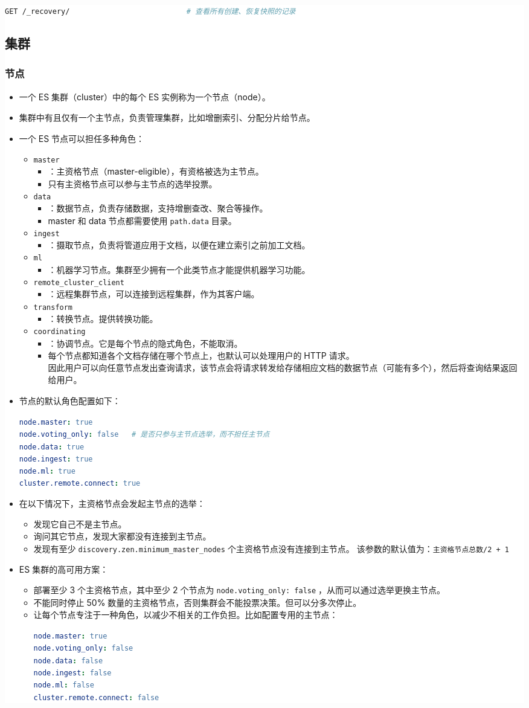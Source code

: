   ```sh
  GET /_recovery/                           # 查看所有创建、恢复快照的记录
  ```

## 集群

### 节点

- 一个 ES 集群（cluster）中的每个 ES 实例称为一个节点（node）。
- 集群中有且仅有一个主节点，负责管理集群，比如增删索引、分配分片给节点。

- 一个 ES 节点可以担任多种角色：
  - `master`
    - ：主资格节点（master-eligible），有资格被选为主节点。
    - 只有主资格节点可以参与主节点的选举投票。
  - `data`
    - ：数据节点，负责存储数据，支持增删查改、聚合等操作。
    - master 和 data 节点都需要使用 `path.data` 目录。
  - `ingest`
    - ：摄取节点，负责将管道应用于文档，以便在建立索引之前加工文档。
  - `ml`
    - ：机器学习节点。集群至少拥有一个此类节点才能提供机器学习功能。
  - `remote_cluster_client`
    - ：远程集群节点，可以连接到远程集群，作为其客户端。
  - `transform`
    - ：转换节点。提供转换功能。
  - `coordinating`
    - ：协调节点。它是每个节点的隐式角色，不能取消。
    - 每个节点都知道各个文档存储在哪个节点上，也默认可以处理用户的 HTTP 请求。\
      因此用户可以向任意节点发出查询请求，该节点会将请求转发给存储相应文档的数据节点（可能有多个），然后将查询结果返回给用户。

- 节点的默认角色配置如下：
  ```yml
  node.master: true
  node.voting_only: false   # 是否只参与主节点选举，而不担任主节点
  node.data: true
  node.ingest: true
  node.ml: true
  cluster.remote.connect: true
  ```

- 在以下情况下，主资格节点会发起主节点的选举：
  - 发现它自己不是主节点。
  - 询问其它节点，发现大家都没有连接到主节点。
  - 发现有至少 `discovery.zen.minimum_master_nodes` 个主资格节点没有连接到主节点。
    该参数的默认值为：` 主资格节点总数/2 + 1 `

- ES 集群的高可用方案：
  - 部署至少 3 个主资格节点，其中至少 2 个节点为 `node.voting_only: false` ，从而可以通过选举更换主节点。
  - 不能同时停止 50% 数量的主资格节点，否则集群会不能投票决策。但可以分多次停止。
  - 让每个节点专注于一种角色，以减少不相关的工作负担。比如配置专用的主节点：
    ```yml
    node.master: true
    node.voting_only: false
    node.data: false
    node.ingest: false
    node.ml: false
    cluster.remote.connect: false
    ```
